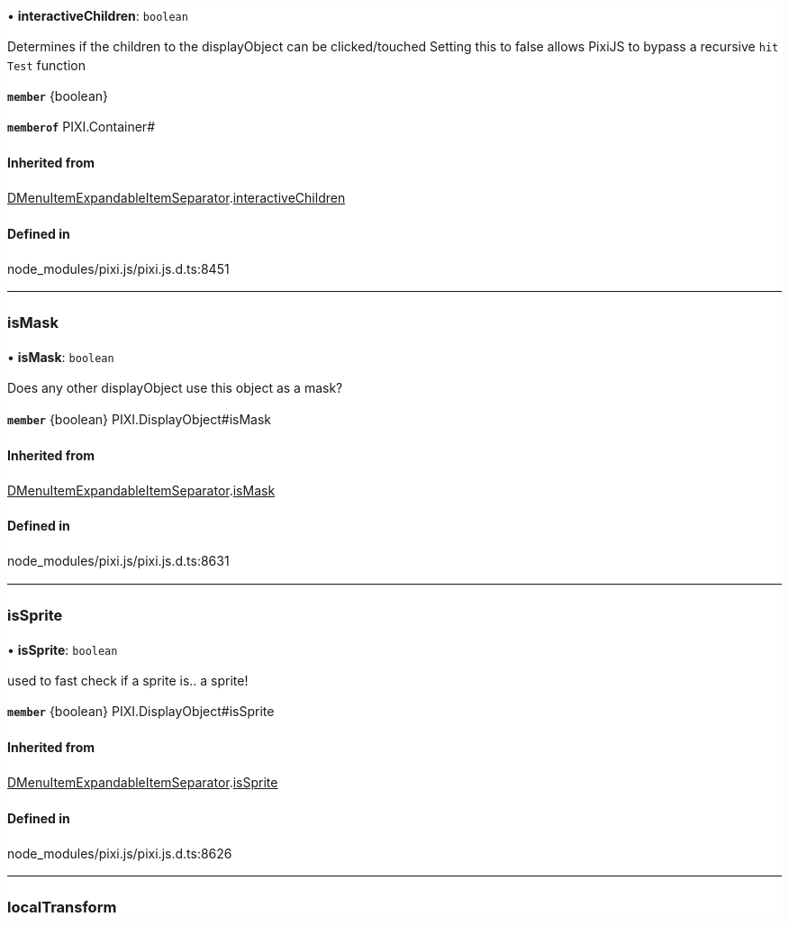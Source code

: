 • **interactiveChildren**: `boolean`

Determines if the children to the displayObject can be clicked/touched
Setting this to false allows PixiJS to bypass a recursive `hitTest` function

**`member`** {boolean}

**`memberof`** PIXI.Container#

#### Inherited from

[DMenuItemExpandableItemSeparator](DMenuItemExpandableItemSeparator.md).[interactiveChildren](DMenuItemExpandableItemSeparator.md#interactivechildren)

#### Defined in

node_modules/pixi.js/pixi.js.d.ts:8451

___

### isMask

• **isMask**: `boolean`

Does any other displayObject use this object as a mask?

**`member`** {boolean} PIXI.DisplayObject#isMask

#### Inherited from

[DMenuItemExpandableItemSeparator](DMenuItemExpandableItemSeparator.md).[isMask](DMenuItemExpandableItemSeparator.md#ismask)

#### Defined in

node_modules/pixi.js/pixi.js.d.ts:8631

___

### isSprite

• **isSprite**: `boolean`

used to fast check if a sprite is.. a sprite!

**`member`** {boolean} PIXI.DisplayObject#isSprite

#### Inherited from

[DMenuItemExpandableItemSeparator](DMenuItemExpandableItemSeparator.md).[isSprite](DMenuItemExpandableItemSeparator.md#issprite)

#### Defined in

node_modules/pixi.js/pixi.js.d.ts:8626

___

### localTransform
